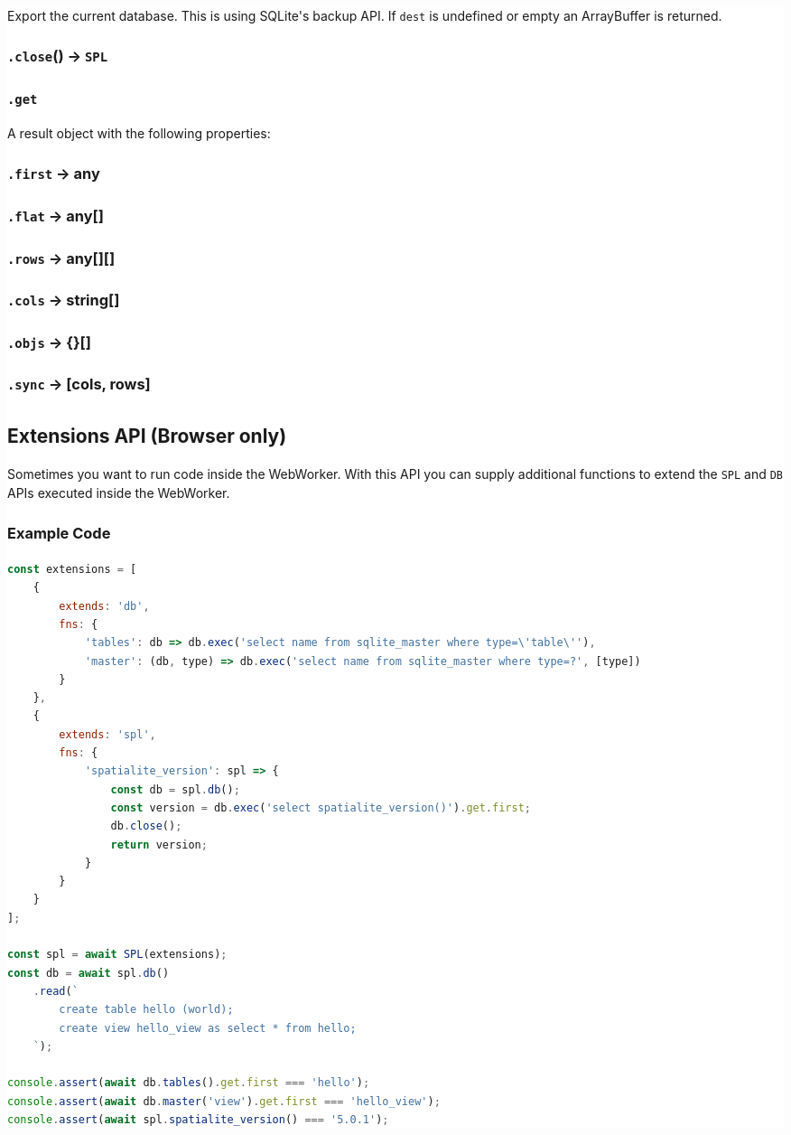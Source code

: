 Export the current database. This is using SQLite's backup API.
If `dest` is undefined or empty an ArrayBuffer is returned.

### `.close`() -> `SPL`

### `.get`

A result object with the following properties:

### `.first` -> any
### `.flat` -> any[]
### `.rows` -> any[][]
### `.cols` -> string[]
### `.objs` -> {}[]
### `.sync` -> [cols, rows]

## Extensions API (Browser only)

Sometimes you want to run code inside the WebWorker. With this API you can supply additional functions to extend the `SPL` and `DB` APIs executed inside the WebWorker.

### Example Code

```js
const extensions = [
    {
        extends: 'db',
        fns: {
            'tables': db => db.exec('select name from sqlite_master where type=\'table\''),
            'master': (db, type) => db.exec('select name from sqlite_master where type=?', [type])
        }
    },
    {
        extends: 'spl',
        fns: {
            'spatialite_version': spl => {
                const db = spl.db();
                const version = db.exec('select spatialite_version()').get.first;
                db.close();
                return version;
            }
        }
    }
];

const spl = await SPL(extensions);
const db = await spl.db()
    .read(`
        create table hello (world);
        create view hello_view as select * from hello;
    `);

console.assert(await db.tables().get.first === 'hello');
console.assert(await db.master('view').get.first === 'hello_view');
console.assert(await spl.spatialite_version() === '5.0.1');
```
